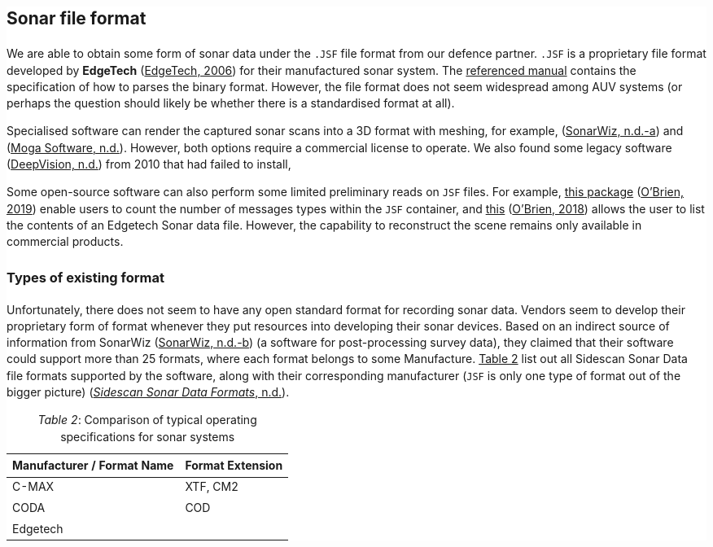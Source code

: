 ## Sonar file format

We are able to obtain some form of sonar data under the `.JSF` file
format from our defence partner. `.JSF` is a proprietary file format
developed by **EdgeTech** ([EdgeTech, 2006](#ref-edgetech2006_DescEdge))
for their manufactured sonar system. The [referenced
manual](https://www3.mbari.org/data/mbsystem/formatdoc/JSF_format_Rev17.pdf)
contains the specification of how to parses the binary format. However,
the file format does not seem widespread among AUV systems (or perhaps
the question should likely be whether there is a standardised format at
all).

Specialised software can render the captured sonar scans into a 3D
format with meshing, for example, ([SonarWiz,
n.d.-a](#ref-sonarwizEdgeJSF)) and ([Moga Software,
n.d.](#ref-mogasoftwareSeaVMOSA)). However, both options require a
commercial license to operate. We also found some legacy software
([DeepVision, n.d.](#ref-deepvisionSonaSoft)) from 2010 that had failed
to install,

Some open-source software can also perform some limited preliminary
reads on `JSF` files. For example, [this
package](https://github.com/Geosvy/jsfmesgtype) ([O’Brien,
2019](#ref-obrien2019_Geos)) enable users to count the number of
messages types within the `JSF` container, and
[this](https://github.com/Geosvy/lstjsf) ([O’Brien,
2018](#ref-obrien2018_Geos)) allows the user to list the contents of an
Edgetech Sonar data file. However, the capability to reconstruct the
scene remains only available in commercial products.

### Types of existing format

Unfortunately, there does not seem to have any open standard format for
recording sonar data. Vendors seem to develop their proprietary form of
format whenever they put resources into developing their sonar devices.
Based on an indirect source of information from SonarWiz ([SonarWiz,
n.d.-b](#ref-sonarwizSonaSide)) (a software for post-processing survey
data), they claimed that their software could support more than 25
formats, where each format belongs to some Manufacture.
[Table 2](#tbl:sonarwiz-supported) list out all Sidescan Sonar Data file
formats supported by the software, along with their corresponding
manufacturer (`JSF` is only one type of format out of the bigger
picture) ([*Sidescan Sonar Data Formats*, n.d.](#ref-SideSona)).

<table>
<caption><em>Table 2</em>: Comparison of typical operating
specifications for sonar systems</caption>
<thead>
<tr class="header">
<th>Manufacturer / Format Name</th>
<th>Format Extension</th>
</tr>
</thead>
<tbody>
<tr class="odd">
<td>C-MAX</td>
<td>XTF, CM2</td>
</tr>
<tr class="even">
<td>CODA</td>
<td>COD</td>
</tr>
<tr class="odd">
<td>Edgetech</td>